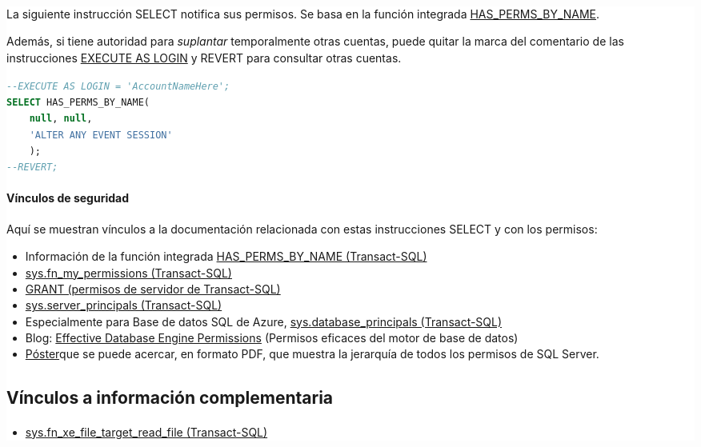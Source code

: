
La siguiente instrucción SELECT notifica sus permisos. Se basa en la función integrada [HAS_PERMS_BY_NAME](../../t-sql/functions/has-perms-by-name-transact-sql.md).

Además, si tiene autoridad para *suplantar* temporalmente otras cuentas, puede quitar la marca del comentario de las instrucciones [EXECUTE AS LOGIN](../../t-sql/statements/execute-as-transact-sql.md) y REVERT para consultar otras cuentas.


```sql
--EXECUTE AS LOGIN = 'AccountNameHere';
SELECT HAS_PERMS_BY_NAME(
    null, null,
    'ALTER ANY EVENT SESSION'
    );
--REVERT;
```


#### <a name="security-links"></a>Vínculos de seguridad

Aquí se muestran vínculos a la documentación relacionada con estas instrucciones SELECT y con los permisos:

- Información de la función integrada [HAS_PERMS_BY_NAME (Transact-SQL)](../../t-sql/functions/has-perms-by-name-transact-sql.md)
- [sys.fn_my_permissions (Transact-SQL)](../../relational-databases/system-functions/sys-fn-my-permissions-transact-sql.md)
- [GRANT (permisos de servidor de Transact-SQL)](../../t-sql/statements/grant-server-permissions-transact-sql.md)
- [sys.server_principals (Transact-SQL)](https://msdn.microsoft.com/library/ms188786.aspx)
- Especialmente para Base de datos SQL de Azure, [sys.database_principals (Transact-SQL)](https://msdn.microsoft.com/library/ms187328.aspx)
- Blog: [Effective Database Engine Permissions](https://social.technet.microsoft.com/wiki/contents/articles/15180.effective-database-engine-permissions.aspx) (Permisos eficaces del motor de base de datos)
- [Póster](https://aka.ms/sql-permissions-poster)que se puede acercar, en formato PDF, que muestra la jerarquía de todos los permisos de SQL Server.



## <a name="links-to-supporting-information"></a>Vínculos a información complementaria


- [sys.fn_xe_file_target_read_file (Transact-SQL)](../../relational-databases/system-functions/sys-fn-xe-file-target-read-file-transact-sql.md)


